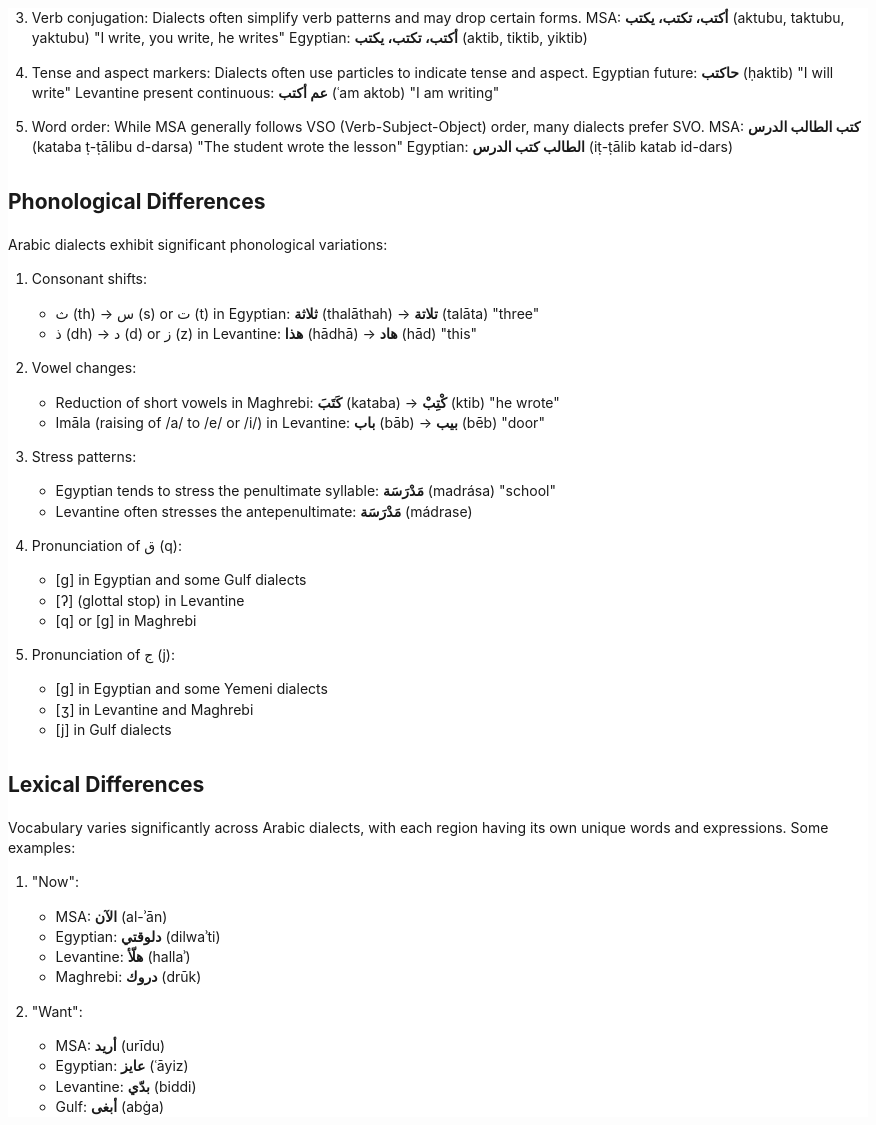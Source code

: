 3. Verb conjugation: Dialects often simplify verb patterns and may drop certain forms.
   MSA: **أكتب، تكتب، يكتب** (aktubu, taktubu, yaktubu) "I write, you write, he writes"
   Egyptian: **أكتب، تكتب، يكتب** (aktib, tiktib, yiktib)

4. Tense and aspect markers: Dialects often use particles to indicate tense and aspect.
   Egyptian future: **حاكتب** (ḥaktib) "I will write"
   Levantine present continuous: **عم أكتب** (ʿam aktob) "I am writing"

5. Word order: While MSA generally follows VSO (Verb-Subject-Object) order, many dialects prefer SVO.
   MSA: **كتب الطالب الدرس** (kataba ṭ-ṭālibu d-darsa) "The student wrote the lesson"
   Egyptian: **الطالب كتب الدرس** (iṭ-ṭālib katab id-dars)

## Phonological Differences

Arabic dialects exhibit significant phonological variations:

1. Consonant shifts:
   - ث (th) → س (s) or ت (t) in Egyptian: **ثلاثة** (thalāthah) → **تلاتة** (talāta) "three"
   - ذ (dh) → د (d) or ز (z) in Levantine: **هذا** (hādhā) → **هاد** (hād) "this"

2. Vowel changes:
   - Reduction of short vowels in Maghrebi: **كَتَبَ** (kataba) → **كْتِبْ** (ktib) "he wrote"
   - Imāla (raising of /a/ to /e/ or /i/) in Levantine: **باب** (bāb) → **بيب** (bēb) "door"

3. Stress patterns:
   - Egyptian tends to stress the penultimate syllable: **مَدْرَسَة** (madrása) "school"
   - Levantine often stresses the antepenultimate: **مَدْرَسَة** (mádrase)

4. Pronunciation of ق (q):
   - [g] in Egyptian and some Gulf dialects
   - [ʔ] (glottal stop) in Levantine
   - [q] or [g] in Maghrebi

5. Pronunciation of ج (j):
   - [g] in Egyptian and some Yemeni dialects
   - [ʒ] in Levantine and Maghrebi
   - [j] in Gulf dialects

## Lexical Differences

Vocabulary varies significantly across Arabic dialects, with each region having its own unique words and expressions. Some examples:

1. "Now":
   - MSA: **الآن** (al-ʾān)
   - Egyptian: **دلوقتي** (dilwaʾti)
   - Levantine: **هلّأ** (hallaʾ)
   - Maghrebi: **دروك** (drūk)

2. "Want":
   - MSA: **أريد** (urīdu)
   - Egyptian: **عايز** (ʿāyiz)
   - Levantine: **بدّي** (biddi)
   - Gulf: **أبغى** (abġa)
